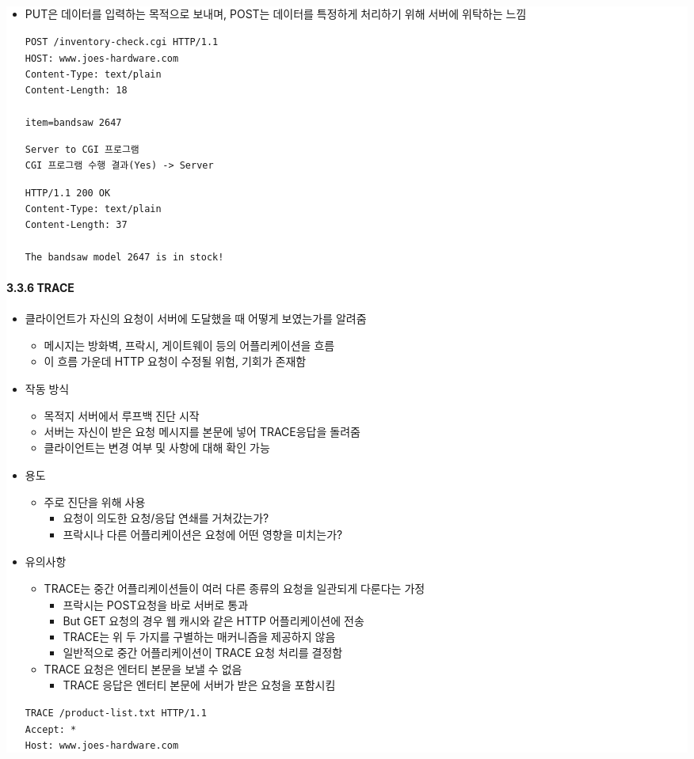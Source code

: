 * PUT은 데이터를 입력하는 목적으로 보내며,
  POST는 데이터를 특정하게 처리하기 위해 서버에 위탁하는 느낌

  ```
  POST /inventory-check.cgi HTTP/1.1
  HOST: www.joes-hardware.com
  Content-Type: text/plain
  Content-Length: 18
  
  item=bandsaw 2647
  ```

  ```
  Server to CGI 프로그램
  CGI 프로그램 수행 결과(Yes) -> Server
  ```

  ```
  HTTP/1.1 200 OK
  Content-Type: text/plain
  Content-Length: 37
  
  The bandsaw model 2647 is in stock!
  ```

  

#### 3.3.6 TRACE

* 클라이언트가 자신의 요청이 서버에 도달했을 때 어떻게 보였는가를 알려줌

  * 메시지는 방화벽, 프락시, 게이트웨이 등의 어플리케이션을 흐름
  * 이 흐름 가운데 HTTP 요청이 수정될 위험, 기회가 존재함

* 작동 방식

  * 목적지 서버에서 루프백 진단 시작
  * 서버는 자신이 받은 요청 메시지를 본문에 넣어 TRACE응답을 돌려줌
  * 클라이언트는 변경 여부 및 사항에 대해 확인 가능

* 용도

  * 주로 진단을 위해 사용
    * 요청이 의도한 요청/응답 연쇄를 거쳐갔는가?
    * 프락시나 다른 어플리케이션은 요청에 어떤 영향을 미치는가?

* 유의사항

  * TRACE는 중간 어플리케이션들이 여러 다른 종류의 요청을 일관되게 다룬다는 가정
    * 프락시는 POST요청을 바로 서버로 통과
    * But          GET 요청의 경우 웹 캐시와 같은 HTTP 어플리케이션에 전송
    * TRACE는 위 두 가지를 구별하는 매커니즘을 제공하지 않음
    * 일반적으로 중간 어플리케이션이 TRACE 요청 처리를 결정함
  * TRACE 요청은 엔터티 본문을 보낼 수 없음
    * TRACE 응답은 엔터티 본문에 서버가 받은 요청을 포함시킴

  ```
  TRACE /product-list.txt HTTP/1.1
  Accept: *
  Host: www.joes-hardware.com
  ```
